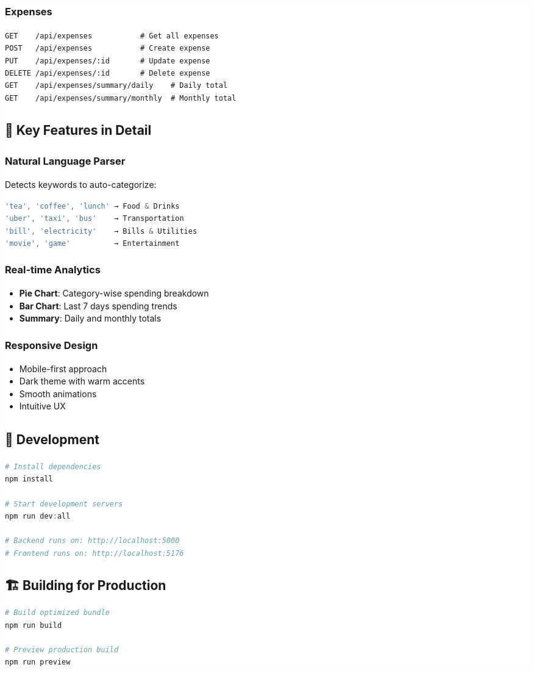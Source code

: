 ### Expenses
```
GET    /api/expenses           # Get all expenses
POST   /api/expenses           # Create expense
PUT    /api/expenses/:id       # Update expense
DELETE /api/expenses/:id       # Delete expense
GET    /api/expenses/summary/daily    # Daily total
GET    /api/expenses/summary/monthly  # Monthly total
```

## 🌟 Key Features in Detail

### Natural Language Parser
Detects keywords to auto-categorize:
```typescript
'tea', 'coffee', 'lunch' → Food & Drinks
'uber', 'taxi', 'bus'    → Transportation
'bill', 'electricity'    → Bills & Utilities
'movie', 'game'          → Entertainment
```

### Real-time Analytics
- **Pie Chart**: Category-wise spending breakdown
- **Bar Chart**: Last 7 days spending trends
- **Summary**: Daily and monthly totals

### Responsive Design
- Mobile-first approach
- Dark theme with warm accents
- Smooth animations
- Intuitive UX

## 🧪 Development

```powershell
# Install dependencies
npm install

# Start development servers
npm run dev:all

# Backend runs on: http://localhost:5000
# Frontend runs on: http://localhost:5176
```

## 🏗️ Building for Production

```powershell
# Build optimized bundle
npm run build

# Preview production build
npm run preview
```
